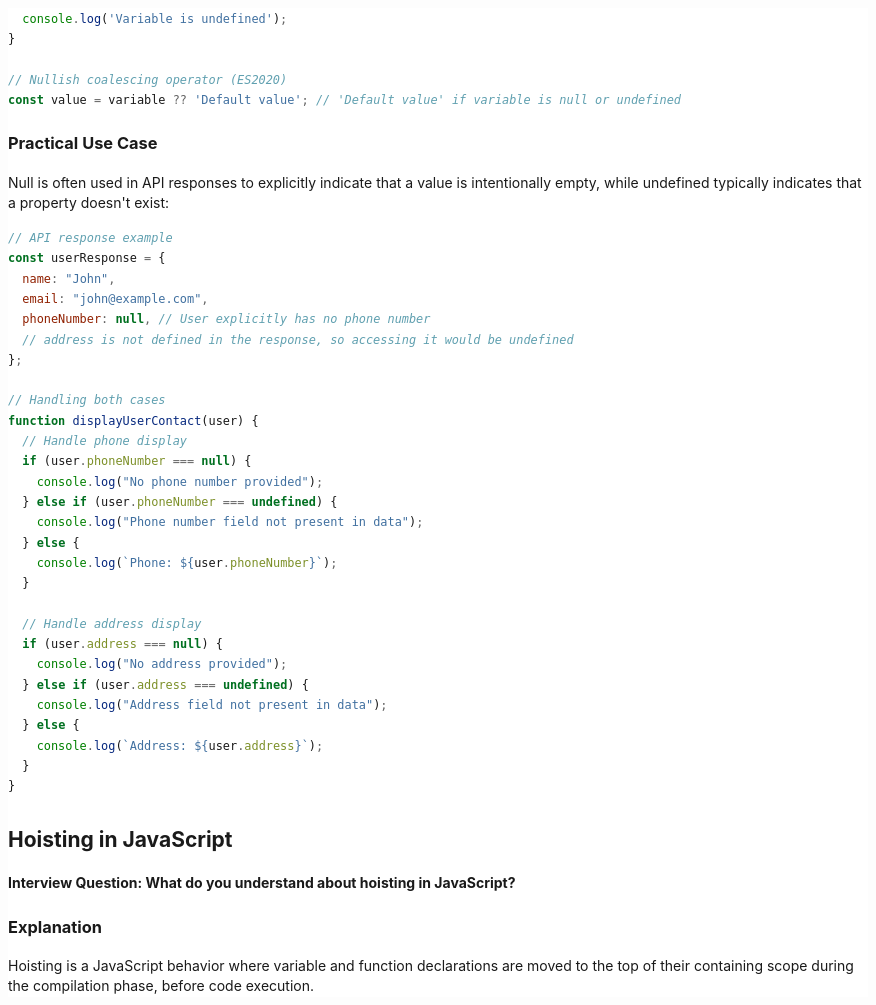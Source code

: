 ```javascript
  console.log('Variable is undefined');
}

// Nullish coalescing operator (ES2020)
const value = variable ?? 'Default value'; // 'Default value' if variable is null or undefined
```

### Practical Use Case

Null is often used in API responses to explicitly indicate that a value is intentionally empty, while undefined typically indicates that a property doesn't exist:

```javascript
// API response example
const userResponse = {
  name: "John",
  email: "john@example.com",
  phoneNumber: null, // User explicitly has no phone number
  // address is not defined in the response, so accessing it would be undefined
};

// Handling both cases
function displayUserContact(user) {
  // Handle phone display
  if (user.phoneNumber === null) {
    console.log("No phone number provided");
  } else if (user.phoneNumber === undefined) {
    console.log("Phone number field not present in data");
  } else {
    console.log(`Phone: ${user.phoneNumber}`);
  }
  
  // Handle address display
  if (user.address === null) {
    console.log("No address provided");
  } else if (user.address === undefined) {
    console.log("Address field not present in data");
  } else {
    console.log(`Address: ${user.address}`);
  }
}
```

## Hoisting in JavaScript

**Interview Question: What do you understand about hoisting in JavaScript?**

### Explanation

Hoisting is a JavaScript behavior where variable and function declarations are moved to the top of their containing scope during the compilation phase, before code execution.
